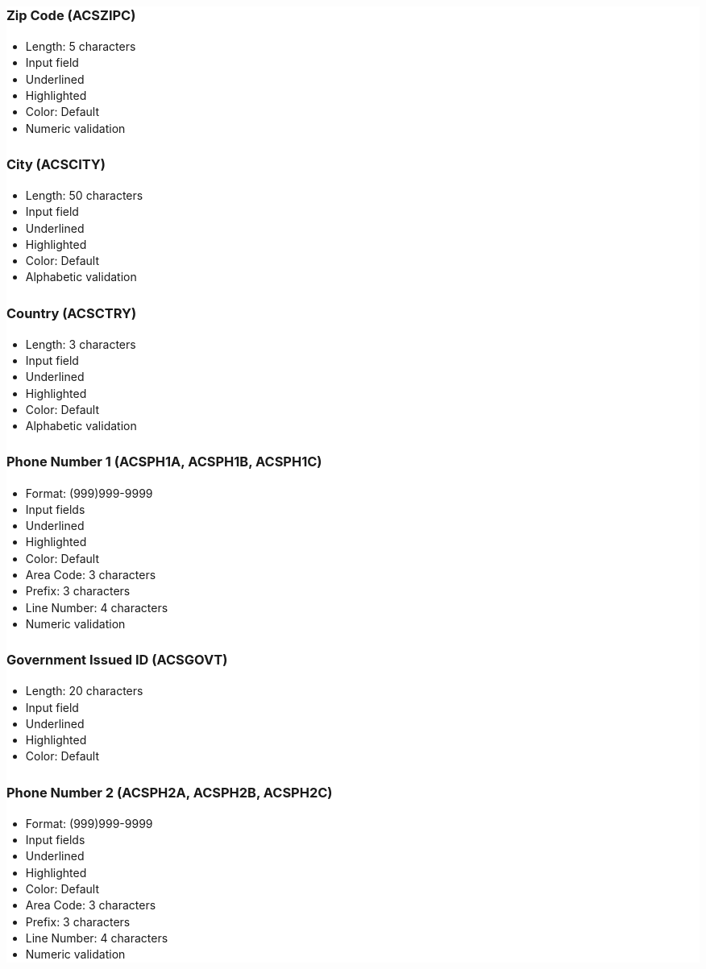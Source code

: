 ### Zip Code (ACSZIPC)

- Length: 5 characters
- Input field
- Underlined
- Highlighted
- Color: Default
- Numeric validation

### City (ACSCITY)

- Length: 50 characters
- Input field
- Underlined
- Highlighted
- Color: Default
- Alphabetic validation

### Country (ACSCTRY)

- Length: 3 characters
- Input field
- Underlined
- Highlighted
- Color: Default
- Alphabetic validation

### Phone Number 1 (ACSPH1A, ACSPH1B, ACSPH1C)

- Format: (999)999-9999
- Input fields
- Underlined
- Highlighted
- Color: Default
- Area Code: 3 characters
- Prefix: 3 characters
- Line Number: 4 characters
- Numeric validation

### Government Issued ID (ACSGOVT)

- Length: 20 characters
- Input field
- Underlined
- Highlighted
- Color: Default

### Phone Number 2 (ACSPH2A, ACSPH2B, ACSPH2C)

- Format: (999)999-9999
- Input fields
- Underlined
- Highlighted
- Color: Default
- Area Code: 3 characters
- Prefix: 3 characters
- Line Number: 4 characters
- Numeric validation
